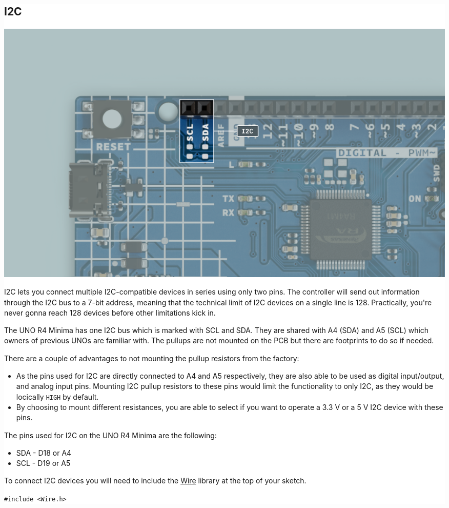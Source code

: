 ## I2C

![I2C Pins](assets/i2cpins.png)

I2C lets you connect multiple I2C-compatible devices in series using only two pins. The controller will send out information through the I2C bus to a 7-bit address, meaning that the technical limit of I2C devices on a single line is 128. Practically, you're never gonna reach 128 devices before other limitations kick in.

The UNO R4 Minima has one I2C bus which is marked with SCL and SDA. They are shared with A4 (SDA) and A5 (SCL) which owners of previous UNOs are familiar with. The pullups are not mounted on the PCB but there are footprints to do so if needed.

There are a couple of advantages to not mounting the pullup resistors from the factory:

 - As the pins used for I2C are directly connected to A4 and A5 respectively, they are also able to be used as digital input/output, and analog input pins. Mounting I2C pullup resistors to these pins would limit the functionality to only I2C, as they would be locically `HIGH` by default.
 - By choosing to mount different resistances, you are able to select if you want to operate a 3.3 V or a 5 V I2C device with these pins. 

The pins used for I2C on the UNO R4 Minima are the following:
- SDA - D18 or A4
- SCL - D19 or A5

To connect I2C devices you will need to include the [Wire](https://www.arduino.cc/reference/en/language/functions/communication/wire/) library at the top of your sketch.

```arduino
#include <Wire.h>
```
